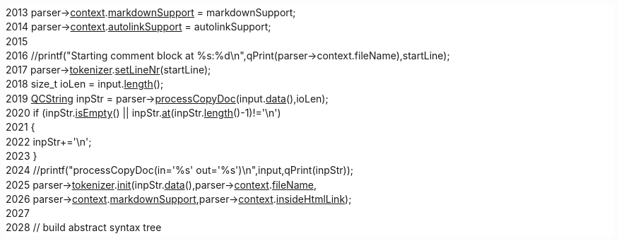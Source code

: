 <div class="doxyCodeLine"><span class="doxyLineNumber">2013</span><span class="doxyLineContent"><span class="doxyHighlight">  parser-&gt;<a href="/web-doxygen/docs/api/classes/docparser/#ad6738a87a82c364cedd836a084394960">context</a>.<a href="/web-doxygen/docs/api/structs/docparsercontext/#ac471382981c9338c82ac73b036d7a3ff">markdownSupport</a> = markdownSupport;</span></span></div>
<div class="doxyCodeLine"><span class="doxyLineNumber">2014</span><span class="doxyLineContent"><span class="doxyHighlight">  parser-&gt;<a href="/web-doxygen/docs/api/classes/docparser/#ad6738a87a82c364cedd836a084394960">context</a>.<a href="/web-doxygen/docs/api/structs/docparsercontext/#a87c34f5f92f5f414033ccaa71701a879">autolinkSupport</a> = autolinkSupport;</span></span></div>
<div class="doxyCodeLine"><span class="doxyLineNumber">2015</span></div>
<div class="doxyCodeLine"><span class="doxyLineNumber">2016</span><span class="doxyLineContent"><span class="doxyHighlight">  </span><span class="doxyHighlightComment">//printf("Starting comment block at %s:%d\n",qPrint(parser-&gt;context.fileName),startLine);</span></span></div>
<div class="doxyCodeLine"><span class="doxyLineNumber">2017</span><span class="doxyLineContent"><span class="doxyHighlight">  parser-&gt;<a href="/web-doxygen/docs/api/classes/docparser/#a31ff77e4308ae2b7691a8381736201d1">tokenizer</a>.<a href="/web-doxygen/docs/api/classes/doctokenizer/#a2ffd450e14852a41762e405e33efed7d">setLineNr</a>(startLine);</span></span></div>
<div class="doxyCodeLine"><span class="doxyLineNumber">2018</span><span class="doxyLineContent"><span class="doxyHighlight">  </span><span class="doxyHighlightKeywordType">size_t</span><span class="doxyHighlight"> ioLen = input.<a href="/web-doxygen/docs/api/classes/qcstring/#a16362990092a086b505e08f102df4dff">length</a>();</span></span></div>
<div class="doxyCodeLine"><span class="doxyLineNumber">2019</span><span class="doxyLineContent"><span class="doxyHighlight">  <a href="/web-doxygen/docs/api/classes/qcstring">QCString</a> inpStr = parser-&gt;<a href="/web-doxygen/docs/api/classes/docparser/#a4b7d1c2724099f28c4f3a4c56c52d912">processCopyDoc</a>(input.<a href="/web-doxygen/docs/api/classes/qcstring/#ac3aa3ac1a1c36d3305eba22a2eb0d098">data</a>(),ioLen);</span></span></div>
<div class="doxyCodeLine"><span class="doxyLineNumber">2020</span><span class="doxyLineContent"><span class="doxyHighlight">  </span><span class="doxyHighlightKeywordFlow">if</span><span class="doxyHighlight"> (inpStr.<a href="/web-doxygen/docs/api/classes/qcstring/#a621c4090d69ad7d05ef8e5234376c3d8">isEmpty</a>() || inpStr.<a href="/web-doxygen/docs/api/classes/qcstring/#a4c8be5d062cc14919b53ff0a3c8f9a4f">at</a>(inpStr.<a href="/web-doxygen/docs/api/classes/qcstring/#a16362990092a086b505e08f102df4dff">length</a>()-1)!=</span><span class="doxyHighlightCharLiteral">'\n'</span><span class="doxyHighlight">)</span></span></div>
<div class="doxyCodeLine"><span class="doxyLineNumber">2021</span><span class="doxyLineContent"><span class="doxyHighlight">  {</span></span></div>
<div class="doxyCodeLine"><span class="doxyLineNumber">2022</span><span class="doxyLineContent"><span class="doxyHighlight">    inpStr+=</span><span class="doxyHighlightCharLiteral">'\n'</span><span class="doxyHighlight">;</span></span></div>
<div class="doxyCodeLine"><span class="doxyLineNumber">2023</span><span class="doxyLineContent"><span class="doxyHighlight">  }</span></span></div>
<div class="doxyCodeLine"><span class="doxyLineNumber">2024</span><span class="doxyLineContent"><span class="doxyHighlight">  </span><span class="doxyHighlightComment">//printf("processCopyDoc(in='%s' out='%s')\n",input,qPrint(inpStr));</span></span></div>
<div class="doxyCodeLine"><span class="doxyLineNumber">2025</span><span class="doxyLineContent"><span class="doxyHighlight">  parser-&gt;<a href="/web-doxygen/docs/api/classes/docparser/#a31ff77e4308ae2b7691a8381736201d1">tokenizer</a>.<a href="/web-doxygen/docs/api/classes/doctokenizer/#a27ef42f7f738e8eef6801d5f701b4b8f">init</a>(inpStr.<a href="/web-doxygen/docs/api/classes/qcstring/#ac3aa3ac1a1c36d3305eba22a2eb0d098">data</a>(),parser-&gt;<a href="/web-doxygen/docs/api/classes/docparser/#ad6738a87a82c364cedd836a084394960">context</a>.<a href="/web-doxygen/docs/api/structs/docparsercontext/#a2b4c522f7f52850b1956b1b1504c4f1b">fileName</a>,</span></span></div>
<div class="doxyCodeLine"><span class="doxyLineNumber">2026</span><span class="doxyLineContent"><span class="doxyHighlight">                         parser-&gt;<a href="/web-doxygen/docs/api/classes/docparser/#ad6738a87a82c364cedd836a084394960">context</a>.<a href="/web-doxygen/docs/api/structs/docparsercontext/#ac471382981c9338c82ac73b036d7a3ff">markdownSupport</a>,parser-&gt;<a href="/web-doxygen/docs/api/classes/docparser/#ad6738a87a82c364cedd836a084394960">context</a>.<a href="/web-doxygen/docs/api/structs/docparsercontext/#a88cb2bde6d7f9ded45c9d33f33b65bb3">insideHtmlLink</a>);</span></span></div>
<div class="doxyCodeLine"><span class="doxyLineNumber">2027</span></div>
<div class="doxyCodeLine"><span class="doxyLineNumber">2028</span><span class="doxyLineContent"><span class="doxyHighlight">  </span><span class="doxyHighlightComment">// build abstract syntax tree</span></span></div>